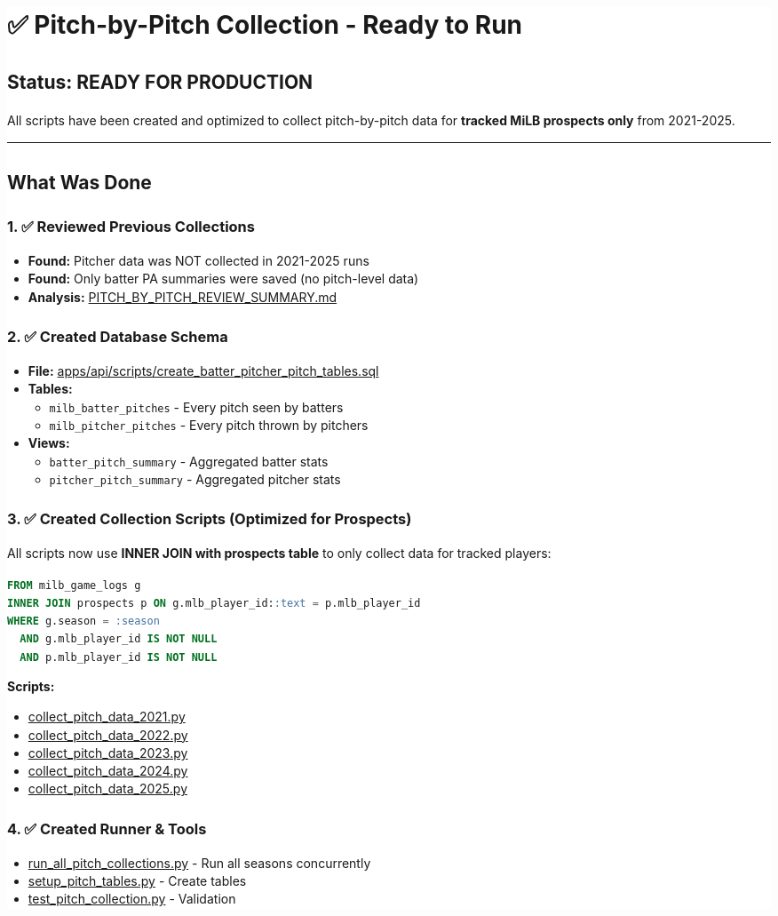 # ✅ Pitch-by-Pitch Collection - Ready to Run

## Status: READY FOR PRODUCTION

All scripts have been created and optimized to collect pitch-by-pitch data for **tracked MiLB prospects only** from 2021-2025.

---

## What Was Done

### 1. ✅ Reviewed Previous Collections
- **Found:** Pitcher data was NOT collected in 2021-2025 runs
- **Found:** Only batter PA summaries were saved (no pitch-level data)
- **Analysis:** [PITCH_BY_PITCH_REVIEW_SUMMARY.md](PITCH_BY_PITCH_REVIEW_SUMMARY.md)

### 2. ✅ Created Database Schema
- **File:** [apps/api/scripts/create_batter_pitcher_pitch_tables.sql](apps/api/scripts/create_batter_pitcher_pitch_tables.sql)
- **Tables:**
  - `milb_batter_pitches` - Every pitch seen by batters
  - `milb_pitcher_pitches` - Every pitch thrown by pitchers
- **Views:**
  - `batter_pitch_summary` - Aggregated batter stats
  - `pitcher_pitch_summary` - Aggregated pitcher stats

### 3. ✅ Created Collection Scripts (Optimized for Prospects)
All scripts now use **INNER JOIN with prospects table** to only collect data for tracked players:

```sql
FROM milb_game_logs g
INNER JOIN prospects p ON g.mlb_player_id::text = p.mlb_player_id
WHERE g.season = :season
  AND g.mlb_player_id IS NOT NULL
  AND p.mlb_player_id IS NOT NULL
```

**Scripts:**
- [collect_pitch_data_2021.py](apps/api/scripts/collect_pitch_data_2021.py)
- [collect_pitch_data_2022.py](apps/api/scripts/collect_pitch_data_2022.py)
- [collect_pitch_data_2023.py](apps/api/scripts/collect_pitch_data_2023.py)
- [collect_pitch_data_2024.py](apps/api/scripts/collect_pitch_data_2024.py)
- [collect_pitch_data_2025.py](apps/api/scripts/collect_pitch_data_2025.py)

### 4. ✅ Created Runner & Tools
- [run_all_pitch_collections.py](apps/api/scripts/run_all_pitch_collections.py) - Run all seasons concurrently
- [setup_pitch_tables.py](apps/api/scripts/setup_pitch_tables.py) - Create tables
- [test_pitch_collection.py](apps/api/scripts/test_pitch_collection.py) - Validation
